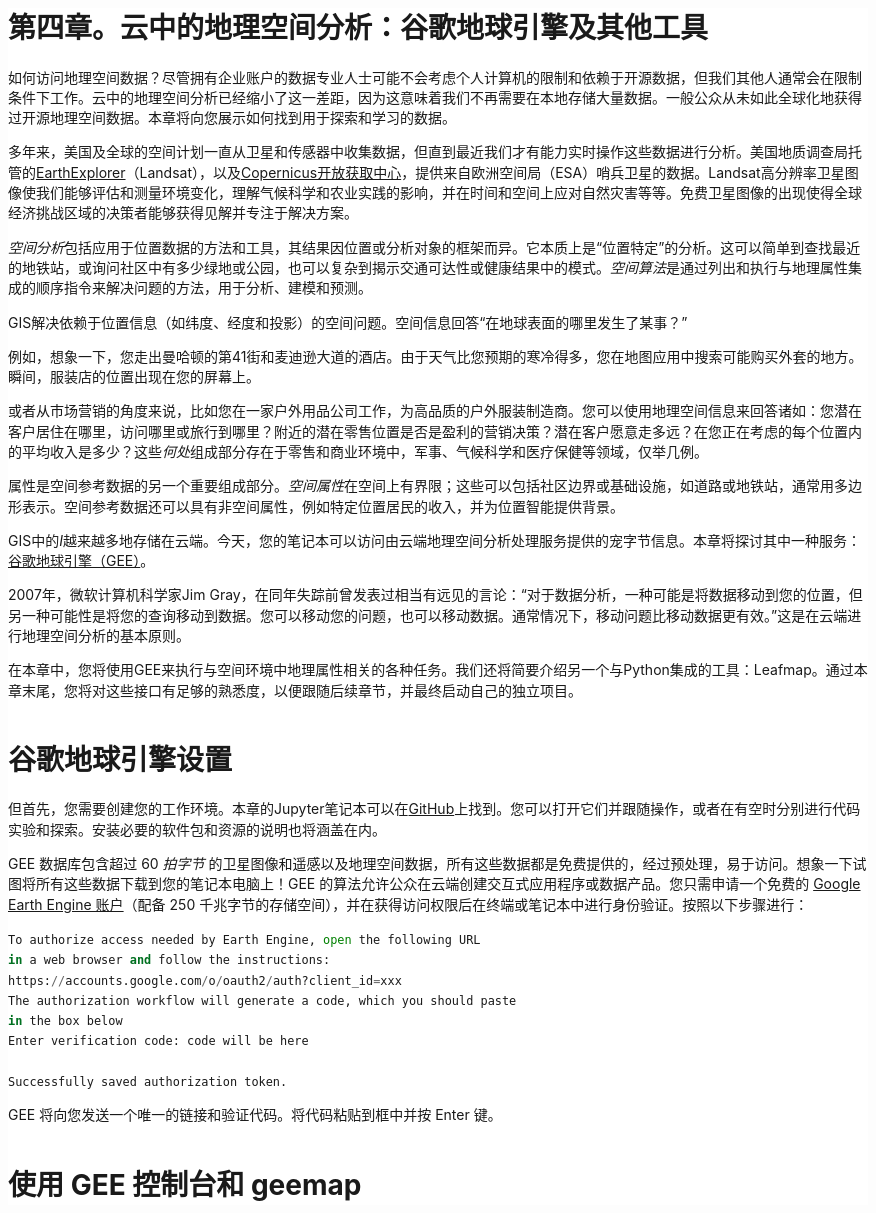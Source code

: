 # 第四章。云中的地理空间分析：谷歌地球引擎及其他工具

如何访问地理空间数据？尽管拥有企业账户的数据专业人士可能不会考虑个人计算机的限制和依赖于开源数据，但我们其他人通常会在限制条件下工作。云中的地理空间分析已经缩小了这一差距，因为这意味着我们不再需要在本地存储大量数据。一般公众从未如此全球化地获得过开源地理空间数据。本章将向您展示如何找到用于探索和学习的数据。

多年来，美国及全球的空间计划一直从卫星和传感器中收集数据，但直到最近我们才有能力实时操作这些数据进行分析。美国地质调查局托管的[EarthExplorer](https://oreil.ly/OnxdN)（Landsat），以及[Copernicus开放获取中心](https://oreil.ly/gnY7c)，提供来自欧洲空间局（ESA）哨兵卫星的数据。Landsat高分辨率卫星图像使我们能够评估和测量环境变化，理解气候科学和农业实践的影响，并在时间和空间上应对自然灾害等等。免费卫星图像的出现使得全球经济挑战区域的决策者能够获得见解并专注于解决方案。

*空间分析*包括应用于位置数据的方法和工具，其结果因位置或分析对象的框架而异。它本质上是“位置特定”的分析。这可以简单到查找最近的地铁站，或询问社区中有多少绿地或公园，也可以复杂到揭示交通可达性或健康结果中的模式。*空间算法*是通过列出和执行与地理属性集成的顺序指令来解决问题的方法，用于分析、建模和预测。

GIS解决依赖于位置信息（如纬度、经度和投影）的空间问题。空间信息回答“在地球表面的哪里发生了某事？”

例如，想象一下，您走出曼哈顿的第41街和麦迪逊大道的酒店。由于天气比您预期的寒冷得多，您在地图应用中搜索可能购买外套的地方。瞬间，服装店的位置出现在您的屏幕上。

或者从市场营销的角度来说，比如您在一家户外用品公司工作，为高品质的户外服装制造商。您可以使用地理空间信息来回答诸如：您潜在客户居住在哪里，访问哪里或旅行到哪里？附近的潜在零售位置是否是盈利的营销决策？潜在客户愿意走多远？在您正在考虑的每个位置内的平均收入是多少？这些*何处*组成部分存在于零售和商业环境中，军事、气候科学和医疗保健等领域，仅举几例。

属性是空间参考数据的另一个重要组成部分。*空间属性*在空间上有界限；这些可以包括社区边界或基础设施，如道路或地铁站，通常用多边形表示。空间参考数据还可以具有非空间属性，例如特定位置居民的收入，并为位置智能提供背景。

GIS中的*I*越来越多地存储在云端。今天，您的笔记本可以访问由云端地理空间分析处理服务提供的宠字节信息。本章将探讨其中一种服务：[谷歌地球引擎（GEE）](https://oreil.ly/ukyb0)。

2007年，微软计算机科学家Jim Gray，在同年失踪前曾发表过相当有远见的言论：“对于数据分析，一种可能是将数据移动到您的位置，但另一种可能性是将您的查询移动到数据。您可以移动您的问题，也可以移动数据。通常情况下，移动问题比移动数据更有效。”这是在云端进行地理空间分析的基本原则。

在本章中，您将使用GEE来执行与空间环境中地理属性相关的各种任务。我们还将简要介绍另一个与Python集成的工具：Leafmap。通过本章末尾，您将对这些接口有足够的熟悉度，以便跟随后续章节，并最终启动自己的独立项目。

# 谷歌地球引擎设置

但首先，您需要创建您的工作环境。本章的Jupyter笔记本可以在[GitHub](https://oreil.ly/SbS0R)上找到。您可以打开它们并跟随操作，或者在有空时分别进行代码实验和探索。安装必要的软件包和资源的说明也将涵盖在内。

GEE 数据库包含超过 60 *拍字节* 的卫星图像和遥感以及地理空间数据，所有这些数据都是免费提供的，经过预处理，易于访问。想象一下试图将所有这些数据下载到您的笔记本电脑上！GEE 的算法允许公众在云端创建交互式应用程序或数据产品。您只需申请一个免费的 [Google Earth Engine 账户](https://oreil.ly/xVOCN)（配备 250 千兆字节的存储空间），并在获得访问权限后在终端或笔记本中进行身份验证。按照以下步骤进行：

```py
To authorize access needed by Earth Engine, open the following URL 
in a web browser and follow the instructions:
https://accounts.google.com/o/oauth2/auth?client_id=xxx
The authorization workflow will generate a code, which you should paste 
in the box below
Enter verification code: code will be here

Successfully saved authorization token.
```

GEE 将向您发送一个唯一的链接和验证代码。将代码粘贴到框中并按 Enter 键。

# 使用 GEE 控制台和 geemap
